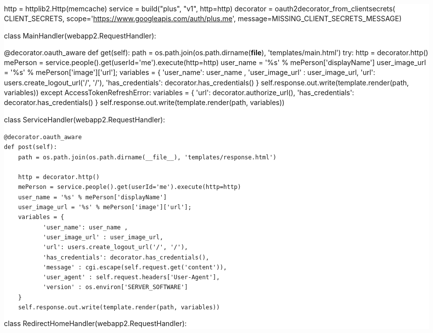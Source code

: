 http = httplib2.Http(memcache)
service = build("plus", "v1", http=http)
decorator = oauth2decorator_from_clientsecrets(
    CLIENT_SECRETS,
    scope='https://www.googleapis.com/auth/plus.me',
    message=MISSING_CLIENT_SECRETS_MESSAGE)

class MainHandler(webapp2.RequestHandler):

   @decorator.oauth_aware
   def get(self):
        path = os.path.join(os.path.dirname(__file__), 'templates/main.html')
        try:
            http = decorator.http()
            mePerson = service.people().get(userId='me').execute(http=http)
            user_name = '%s' % mePerson['displayName']
            user_image_url = '%s' % mePerson['image']['url'];
            variables = {
               'user_name': user_name ,
               'user_image_url' : user_image_url,
               'url': users.create_logout_url('/', '/'),
               'has_credentials': decorator.has_credentials()
            }
            self.response.out.write(template.render(path, variables))
        except AccessTokenRefreshError:
            variables = {
                'url': decorator.authorize_url(),
                'has_credentials': decorator.has_credentials()
            }
            self.response.out.write(template.render(path, variables))
         
            
class ServiceHandler(webapp2.RequestHandler):

    @decorator.oauth_aware
    def post(self):
        path = os.path.join(os.path.dirname(__file__), 'templates/response.html')
  
        http = decorator.http()
        mePerson = service.people().get(userId='me').execute(http=http)
        user_name = '%s' % mePerson['displayName']
        user_image_url = '%s' % mePerson['image']['url'];
        variables = {
               'user_name': user_name ,
               'user_image_url' : user_image_url,
               'url': users.create_logout_url('/', '/'),
               'has_credentials': decorator.has_credentials(),
               'message' : cgi.escape(self.request.get('content')),
               'user_agent' : self.request.headers['User-Agent'],
               'version' : os.environ['SERVER_SOFTWARE']
        }
        self.response.out.write(template.render(path, variables))
        
                    
class RedirectHomeHandler(webapp2.RequestHandler):
   